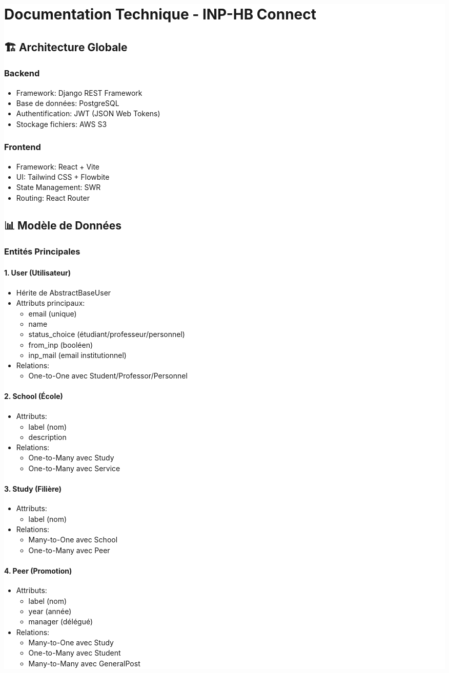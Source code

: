 # Documentation Technique - INP-HB Connect

## 🏗️ Architecture Globale

### Backend
- Framework: Django REST Framework
- Base de données: PostgreSQL
- Authentification: JWT (JSON Web Tokens)
- Stockage fichiers: AWS S3

### Frontend  
- Framework: React + Vite
- UI: Tailwind CSS + Flowbite
- State Management: SWR
- Routing: React Router

## 📊 Modèle de Données

### Entités Principales

#### 1. User (Utilisateur)
- Hérite de AbstractBaseUser
- Attributs principaux:
  - email (unique)
  - name
  - status_choice (étudiant/professeur/personnel)
  - from_inp (booléen)
  - inp_mail (email institutionnel)
- Relations:
  - One-to-One avec Student/Professor/Personnel

#### 2. School (École)
- Attributs:
  - label (nom)
  - description
- Relations:
  - One-to-Many avec Study
  - One-to-Many avec Service

#### 3. Study (Filière)
- Attributs:
  - label (nom)
- Relations:
  - Many-to-One avec School
  - One-to-Many avec Peer

#### 4. Peer (Promotion)
- Attributs:
  - label (nom)
  - year (année)
  - manager (délégué)
- Relations:
  - Many-to-One avec Study
  - One-to-Many avec Student
  - Many-to-Many avec GeneralPost
